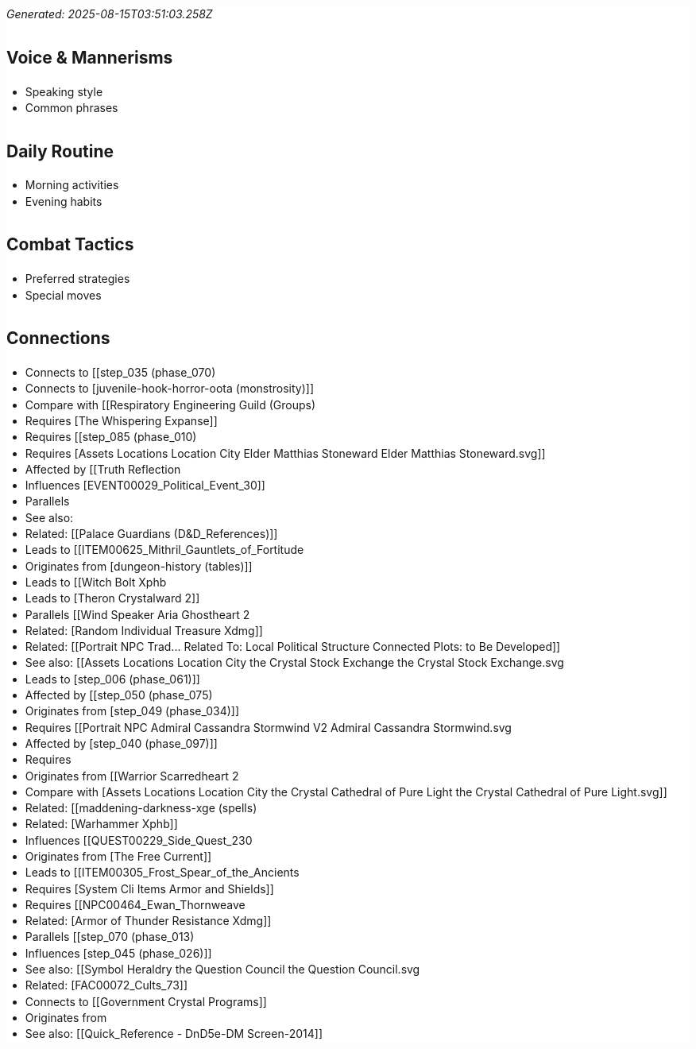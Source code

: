 *Generated: 2025-08-15T03:51:03.258Z*

## Voice & Mannerisms
- Speaking style
- Common phrases

## Daily Routine
- Morning activities
- Evening habits

## Combat Tactics
- Preferred strategies
- Special moves

## Connections

- Connects to [[step_035 (phase_070)
- Connects to [juvenile-hook-horror-oota (monstrosity)]]
- Compare with [[Respiratory Engineering Guild (Groups)
- Requires [The Whispering Expanse]]
- Requires [[step_085 (phase_010)
- Requires [Assets Locations Location City Elder Matthias Stoneward Elder Matthias Stoneward.svg]]
- Affected by [[Truth Reflection
- Influences [EVENT00029_Political_Event_30]]
- Parallels
- See also:
- Related: [[Palace Guardians (D&D_References)]]
- Leads to [[ITEM00625_Mithril_Gauntlets_of_Fortitude
- Originates from [dungeon-history (tables)]]
- Leads to [[Witch Bolt Xphb
- Leads to [Theron Crystalward 2]]
- Parallels [[Wind Speaker Aria Ghostheart 2
- Related: [Random Individual Treasure Xdmg]]
- Related: [[Portrait NPC Trad... Related To: Local Political Structure Connected Plots: to Be Developed]]
- See also: [[Assets Locations Location City the Crystal Stock Exchange the Crystal Stock Exchange.svg
- Leads to [step_006 (phase_061)]]
- Affected by [[step_050 (phase_075)
- Originates from [step_049 (phase_034)]]
- Requires [[Portrait NPC Admiral Cassandra Stormwind V2 Admiral Cassandra Stormwind.svg
- Affected by [step_040 (phase_097)]]
- Requires
- Originates from [[Warrior Scarredheart 2
- Compare with [Assets Locations Location City the Crystal Cathedral of Pure Light the Crystal Cathedral of Pure Light.svg]]
- Related: [[maddening-darkness-xge (spells)
- Related: [Warhammer Xphb]]
- Influences [[QUEST00229_Side_Quest_230
- Originates from [The Free Current]]
- Leads to [[ITEM00305_Frost_Spear_of_the_Ancients
- Requires [System Cli Items Armor and Shields]]
- Requires [[NPC00464_Ewan_Thornweave
- Related: [Armor of Thunder Resistance Xdmg]]
- Parallels [[step_070 (phase_013)
- Influences [step_045 (phase_026)]]
- See also: [[Symbol Heraldry the Question Council the Question Council.svg
- Related: [FAC00072_Cults_73]]
- Connects to [[Government Crystal Programs]]
- Originates from
- See also: [[Quick_Reference - DnD5e-DM Screen-2014]]